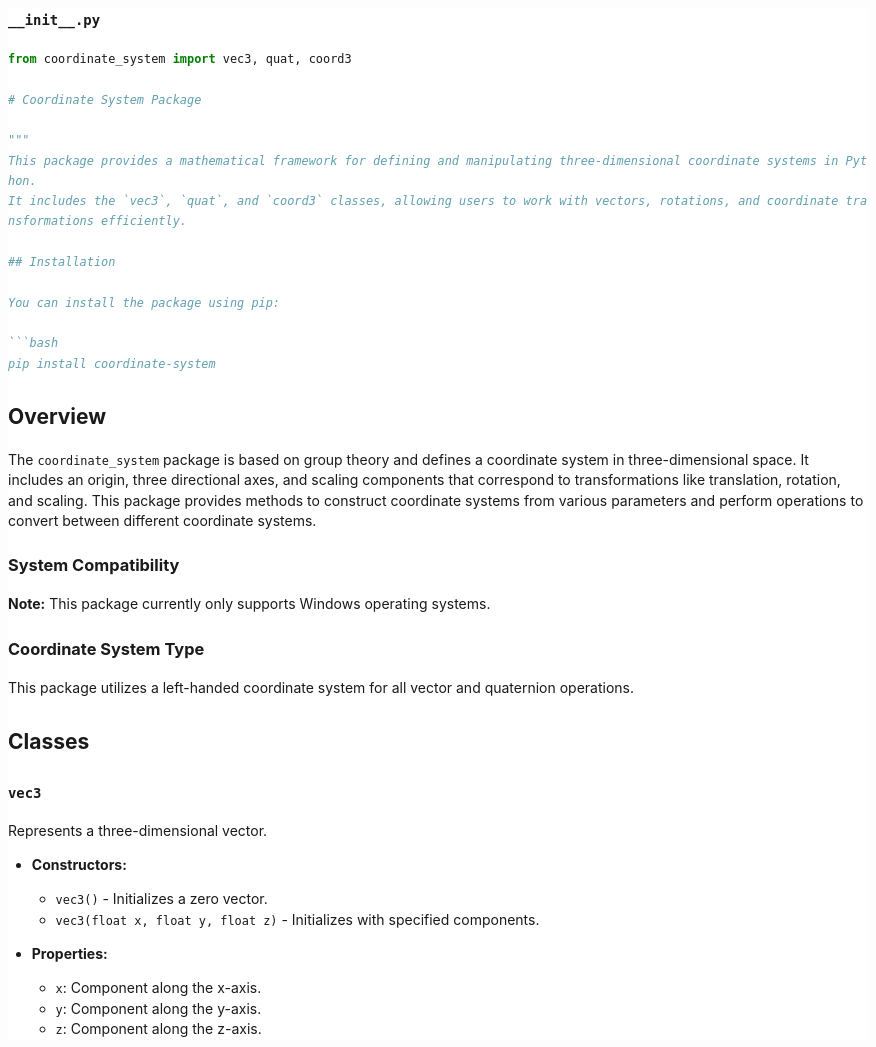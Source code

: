 ### `__init__.py`

```python
from coordinate_system import vec3, quat, coord3

# Coordinate System Package

"""
This package provides a mathematical framework for defining and manipulating three-dimensional coordinate systems in Python.
It includes the `vec3`, `quat`, and `coord3` classes, allowing users to work with vectors, rotations, and coordinate transformations efficiently.

## Installation

You can install the package using pip:

```bash
pip install coordinate-system
```

## Overview

The `coordinate_system` package is based on group theory and defines a coordinate system in three-dimensional space. 
It includes an origin, three directional axes, and scaling components that correspond to transformations like translation, rotation, and scaling. 
This package provides methods to construct coordinate systems from various parameters and perform operations to convert between different coordinate systems.

### System Compatibility

**Note:** This package currently only supports Windows operating systems.

### Coordinate System Type

This package utilizes a left-handed coordinate system for all vector and quaternion operations.

## Classes

### `vec3`

Represents a three-dimensional vector.

- **Constructors:**
  - `vec3()` - Initializes a zero vector.
  - `vec3(float x, float y, float z)` - Initializes with specified components.

- **Properties:**
  - `x`: Component along the x-axis.
  - `y`: Component along the y-axis.
  - `z`: Component along the z-axis.
